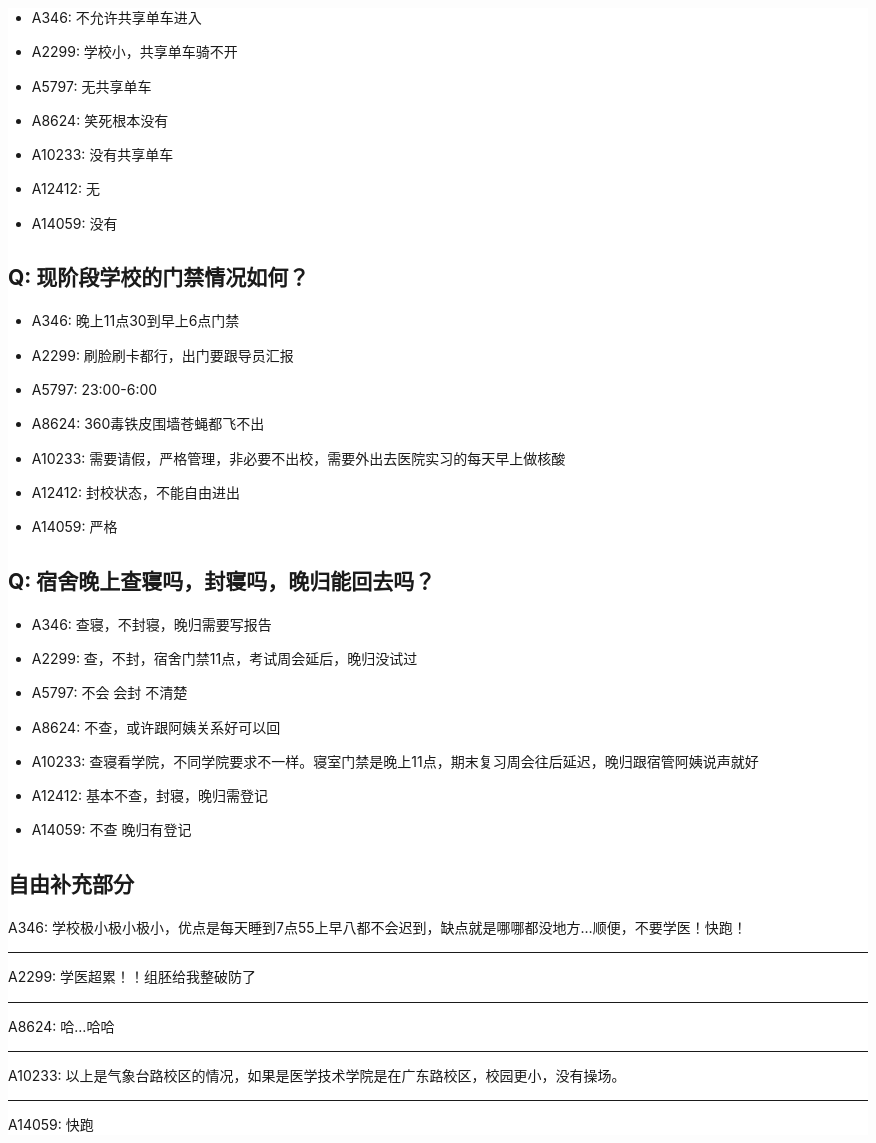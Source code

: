 - A346: 不允许共享单车进入

- A2299: 学校小，共享单车骑不开

- A5797: 无共享单车

- A8624: 笑死根本没有

- A10233: 没有共享单车

- A12412: 无

- A14059: 没有

## Q: 现阶段学校的门禁情况如何？

- A346: 晚上11点30到早上6点门禁

- A2299: 刷脸刷卡都行，出门要跟导员汇报

- A5797: 23:00-6:00

- A8624: 360毒铁皮围墙苍蝇都飞不出

- A10233: 需要请假，严格管理，非必要不出校，需要外出去医院实习的每天早上做核酸

- A12412: 封校状态，不能自由进出

- A14059: 严格

## Q: 宿舍晚上查寝吗，封寝吗，晚归能回去吗？

- A346: 查寝，不封寝，晚归需要写报告

- A2299: 查，不封，宿舍门禁11点，考试周会延后，晚归没试过

- A5797: 不会 会封 不清楚

- A8624: 不查，或许跟阿姨关系好可以回

- A10233: 查寝看学院，不同学院要求不一样。寝室门禁是晚上11点，期末复习周会往后延迟，晚归跟宿管阿姨说声就好

- A12412: 基本不查，封寝，晚归需登记

- A14059: 不查 晚归有登记

## 自由补充部分

A346: 学校极小极小极小，优点是每天睡到7点55上早八都不会迟到，缺点就是哪哪都没地方…顺便，不要学医！快跑！

***

A2299: 学医超累！！组胚给我整破防了

***

A8624: 哈…哈哈

***

A10233: 以上是气象台路校区的情况，如果是医学技术学院是在广东路校区，校园更小，没有操场。

***

A14059: 快跑